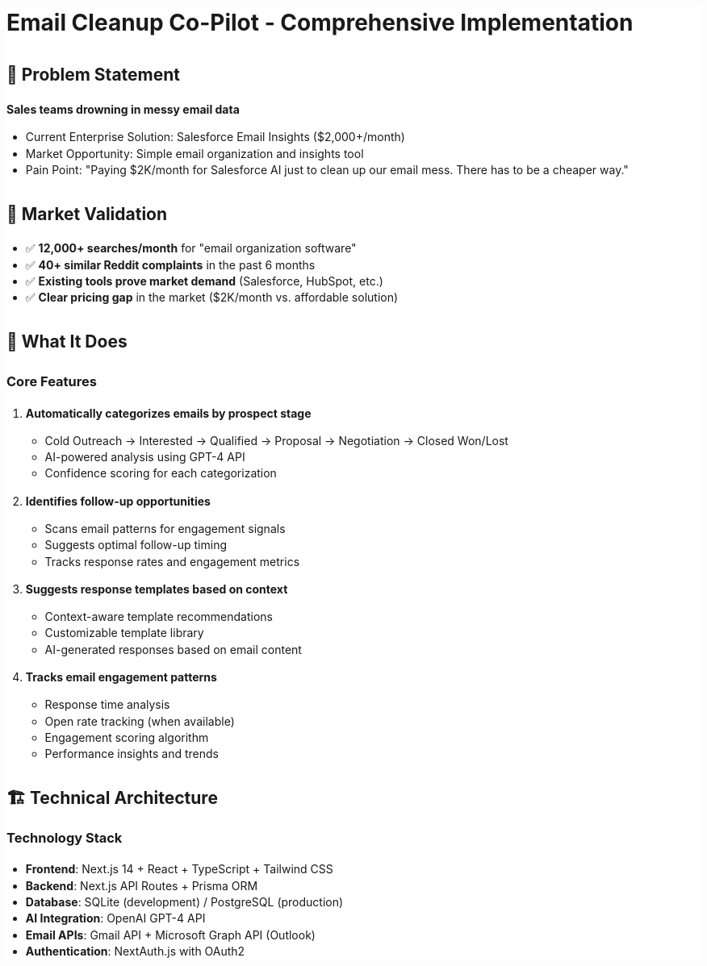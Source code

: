 # Email Cleanup Co-Pilot - Comprehensive Implementation

## 🎯 Problem Statement
**Sales teams drowning in messy email data**
- Current Enterprise Solution: Salesforce Email Insights ($2,000+/month)
- Market Opportunity: Simple email organization and insights tool
- Pain Point: "Paying $2K/month for Salesforce AI just to clean up our email mess. There has to be a cheaper way."

## 🚀 Market Validation
- ✅ **12,000+ searches/month** for "email organization software"
- ✅ **40+ similar Reddit complaints** in the past 6 months
- ✅ **Existing tools prove market demand** (Salesforce, HubSpot, etc.)
- ✅ **Clear pricing gap** in the market ($2K/month vs. affordable solution)

## 🔧 What It Does

### Core Features
1. **Automatically categorizes emails by prospect stage**
   - Cold Outreach → Interested → Qualified → Proposal → Negotiation → Closed Won/Lost
   - AI-powered analysis using GPT-4 API
   - Confidence scoring for each categorization

2. **Identifies follow-up opportunities**
   - Scans email patterns for engagement signals
   - Suggests optimal follow-up timing
   - Tracks response rates and engagement metrics

3. **Suggests response templates based on context**
   - Context-aware template recommendations
   - Customizable template library
   - AI-generated responses based on email content

4. **Tracks email engagement patterns**
   - Response time analysis
   - Open rate tracking (when available)
   - Engagement scoring algorithm
   - Performance insights and trends

## 🏗️ Technical Architecture

### Technology Stack
- **Frontend**: Next.js 14 + React + TypeScript + Tailwind CSS
- **Backend**: Next.js API Routes + Prisma ORM
- **Database**: SQLite (development) / PostgreSQL (production)
- **AI Integration**: OpenAI GPT-4 API
- **Email APIs**: Gmail API + Microsoft Graph API (Outlook)
- **Authentication**: NextAuth.js with OAuth2
